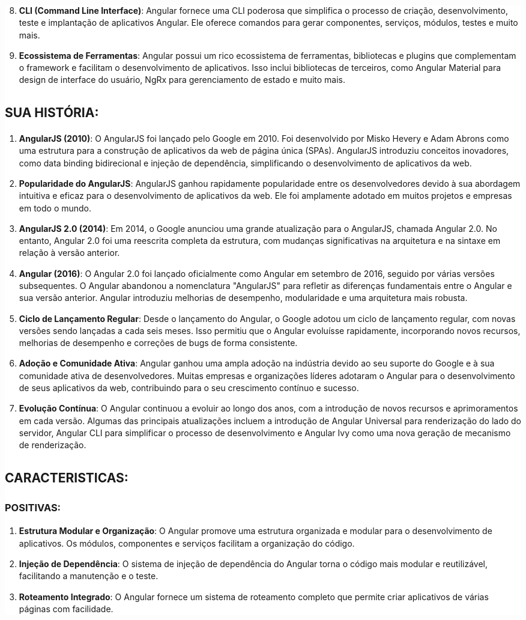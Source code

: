 8. **CLI (Command Line Interface)**: Angular fornece uma CLI poderosa que simplifica o processo de criação, desenvolvimento, teste e implantação de aplicativos Angular. Ele oferece comandos para gerar componentes, serviços, módulos, testes e muito mais.

9. **Ecossistema de Ferramentas**: Angular possui um rico ecossistema de ferramentas, bibliotecas e plugins que complementam o framework e facilitam o desenvolvimento de aplicativos. Isso inclui bibliotecas de terceiros, como Angular Material para design de interface do usuário, NgRx para gerenciamento de estado e muito mais.

## SUA HISTÓRIA:
1. **AngularJS (2010)**: O AngularJS foi lançado pelo Google em 2010. Foi desenvolvido por Misko Hevery e Adam Abrons como uma estrutura para a construção de aplicativos da web de página única (SPAs). AngularJS introduziu conceitos inovadores, como data binding bidirecional e injeção de dependência, simplificando o desenvolvimento de aplicativos da web.

2. **Popularidade do AngularJS**: AngularJS ganhou rapidamente popularidade entre os desenvolvedores devido à sua abordagem intuitiva e eficaz para o desenvolvimento de aplicativos da web. Ele foi amplamente adotado em muitos projetos e empresas em todo o mundo.

3. **AngularJS 2.0 (2014)**: Em 2014, o Google anunciou uma grande atualização para o AngularJS, chamada Angular 2.0. No entanto, Angular 2.0 foi uma reescrita completa da estrutura, com mudanças significativas na arquitetura e na sintaxe em relação à versão anterior.

4. **Angular (2016)**: O Angular 2.0 foi lançado oficialmente como Angular em setembro de 2016, seguido por várias versões subsequentes. O Angular abandonou a nomenclatura "AngularJS" para refletir as diferenças fundamentais entre o Angular e sua versão anterior. Angular introduziu melhorias de desempenho, modularidade e uma arquitetura mais robusta.

5. **Ciclo de Lançamento Regular**: Desde o lançamento do Angular, o Google adotou um ciclo de lançamento regular, com novas versões sendo lançadas a cada seis meses. Isso permitiu que o Angular evoluísse rapidamente, incorporando novos recursos, melhorias de desempenho e correções de bugs de forma consistente.

6. **Adoção e Comunidade Ativa**: Angular ganhou uma ampla adoção na indústria devido ao seu suporte do Google e à sua comunidade ativa de desenvolvedores. Muitas empresas e organizações líderes adotaram o Angular para o desenvolvimento de seus aplicativos da web, contribuindo para o seu crescimento contínuo e sucesso.

7. **Evolução Contínua**: O Angular continuou a evoluir ao longo dos anos, com a introdução de novos recursos e aprimoramentos em cada versão. Algumas das principais atualizações incluem a introdução de Angular Universal para renderização do lado do servidor, Angular CLI para simplificar o processo de desenvolvimento e Angular Ivy como uma nova geração de mecanismo de renderização.

## CARACTERISTICAS:
### POSITIVAS:
1. **Estrutura Modular e Organização**: O Angular promove uma estrutura organizada e modular para o desenvolvimento de aplicativos. Os módulos, componentes e serviços facilitam a organização do código.

2. **Injeção de Dependência**: O sistema de injeção de dependência do Angular torna o código mais modular e reutilizável, facilitando a manutenção e o teste.

3. **Roteamento Integrado**: O Angular fornece um sistema de roteamento completo que permite criar aplicativos de várias páginas com facilidade.
